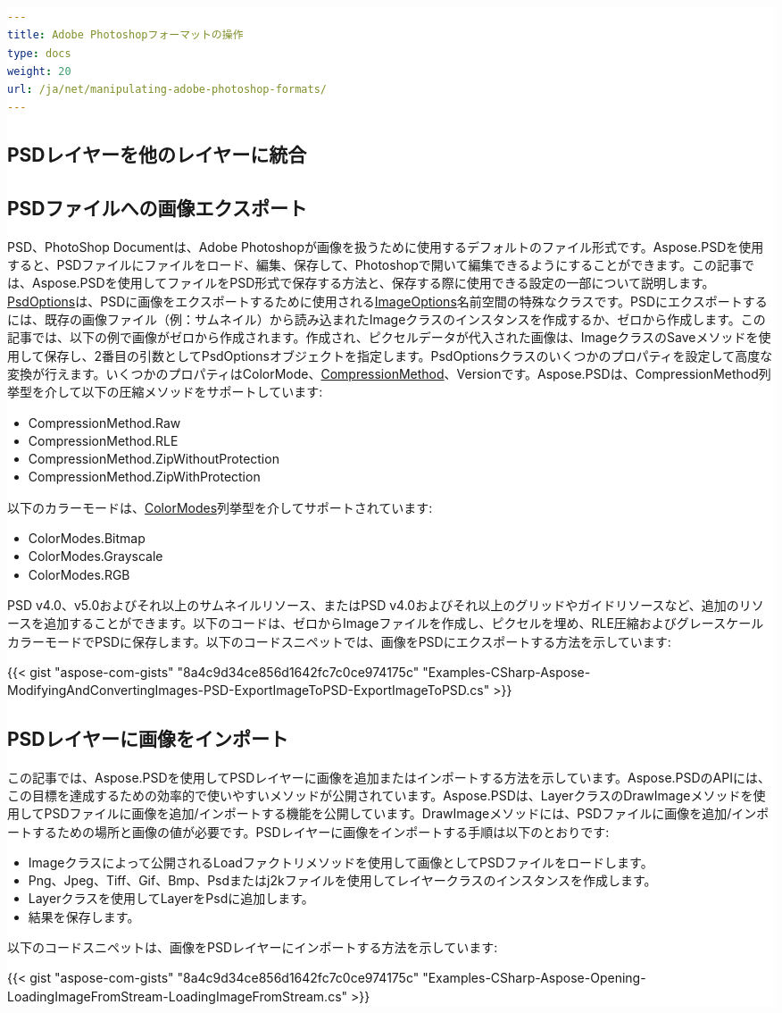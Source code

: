 ```yaml
---
title: Adobe Photoshopフォーマットの操作
type: docs
weight: 20
url: /ja/net/manipulating-adobe-photoshop-formats/
---
```


## **PSDレイヤーを他のレイヤーに統合**

## **PSDファイルへの画像エクスポート**
PSD、PhotoShop Documentは、Adobe Photoshopが画像を扱うために使用するデフォルトのファイル形式です。Aspose.PSDを使用すると、PSDファイルにファイルをロード、編集、保存して、Photoshopで開いて編集できるようにすることができます。この記事では、Aspose.PSDを使用してファイルをPSD形式で保存する方法と、保存する際に使用できる設定の一部について説明します。[PsdOptions](https://reference.aspose.com/psd/net/aspose.psd.imageoptions/psdoptions)は、PSDに画像をエクスポートするために使用される[ImageOptions](https://reference.aspose.com/psd/net/aspose.psd.imageoptions)名前空間の特殊なクラスです。PSDにエクスポートするには、既存の画像ファイル（例：サムネイル）から読み込まれたImageクラスのインスタンスを作成するか、ゼロから作成します。この記事では、以下の例で画像がゼロから作成されます。作成され、ピクセルデータが代入された画像は、ImageクラスのSaveメソッドを使用して保存し、2番目の引数としてPsdOptionsオブジェクトを指定します。PsdOptionsクラスのいくつかのプロパティを設定して高度な変換が行えます。いくつかのプロパティはColorMode、[CompressionMethod](https://reference.aspose.com/psd/net/aspose.psd.fileformats.psd/compressionmethod)、Versionです。Aspose.PSDは、CompressionMethod列挙型を介して以下の圧縮メソッドをサポートしています:

- CompressionMethod.Raw
- CompressionMethod.RLE
- CompressionMethod.ZipWithoutProtection
- CompressionMethod.ZipWithProtection

以下のカラーモードは、[ColorModes](https://reference.aspose.com/psd/net/aspose.psd.fileformats.psd/colormodes)列挙型を介してサポートされています:

- ColorModes.Bitmap
- ColorModes.Grayscale
- ColorModes.RGB

PSD v4.0、v5.0およびそれ以上のサムネイルリソース、またはPSD v4.0およびそれ以上のグリッドやガイドリソースなど、追加のリソースを追加することができます。以下のコードは、ゼロからImageファイルを作成し、ピクセルを埋め、RLE圧縮およびグレースケールカラーモードでPSDに保存します。以下のコードスニペットでは、画像をPSDにエクスポートする方法を示しています:

{{< gist "aspose-com-gists" "8a4c9d34ce856d1642fc7c0ce974175c" "Examples-CSharp-Aspose-ModifyingAndConvertingImages-PSD-ExportImageToPSD-ExportImageToPSD.cs" >}}

## **PSDレイヤーに画像をインポート**
この記事では、Aspose.PSDを使用してPSDレイヤーに画像を追加またはインポートする方法を示しています。Aspose.PSDのAPIには、この目標を達成するための効率的で使いやすいメソッドが公開されています。Aspose.PSDは、LayerクラスのDrawImageメソッドを使用してPSDファイルに画像を追加/インポートする機能を公開しています。DrawImageメソッドには、PSDファイルに画像を追加/インポートするための場所と画像の値が必要です。PSDレイヤーに画像をインポートする手順は以下のとおりです:

- Imageクラスによって公開されるLoadファクトリメソッドを使用して画像としてPSDファイルをロードします。
- Png、Jpeg、Tiff、Gif、Bmp、Psdまたはj2kファイルを使用してレイヤークラスのインスタンスを作成します。
- Layerクラスを使用してLayerをPsdに追加します。
- 結果を保存します。

以下のコードスニペットは、画像をPSDレイヤーにインポートする方法を示しています:

{{< gist "aspose-com-gists" "8a4c9d34ce856d1642fc7c0ce974175c" "Examples-CSharp-Aspose-Opening-LoadingImageFromStream-LoadingImageFromStream.cs" >}}

